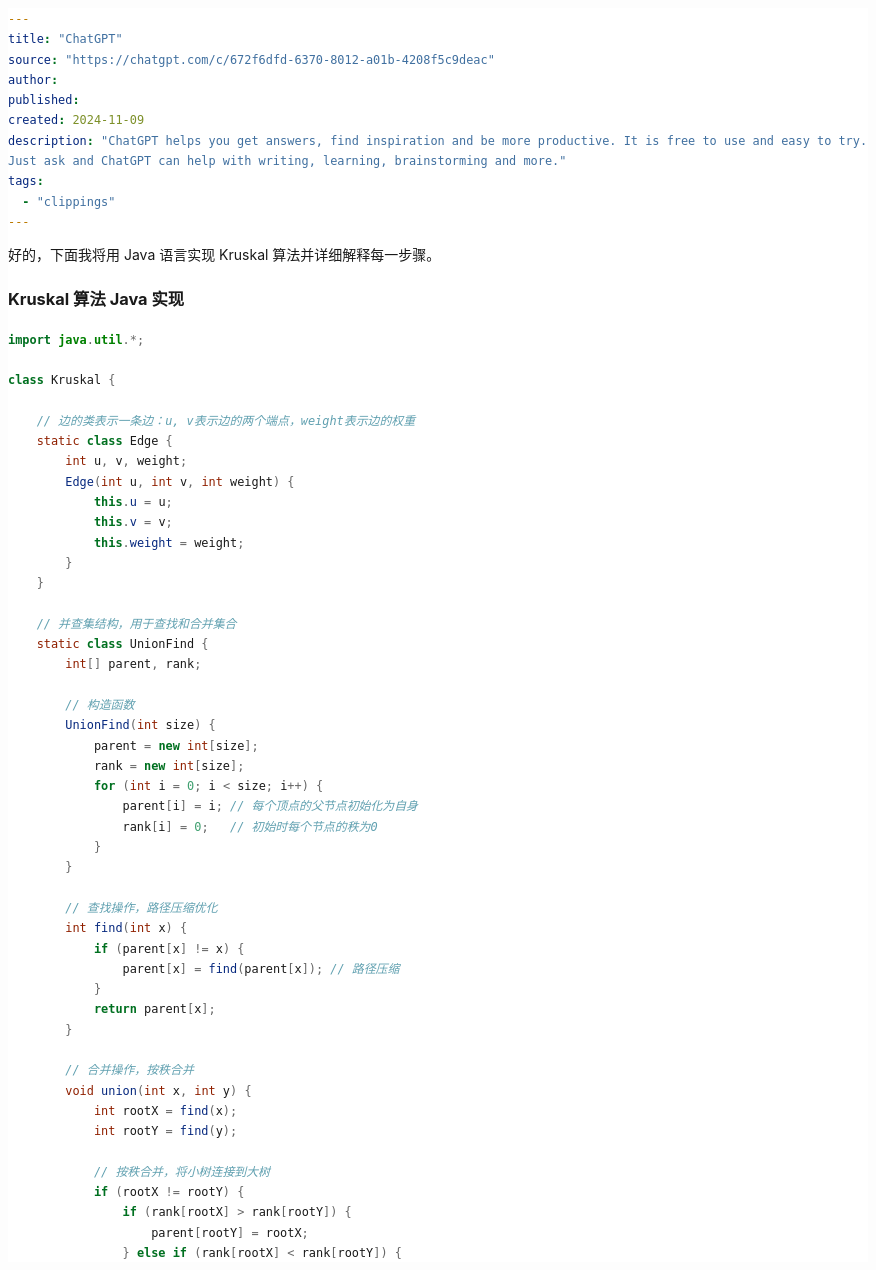 ```yaml
---
title: "ChatGPT"
source: "https://chatgpt.com/c/672f6dfd-6370-8012-a01b-4208f5c9deac"
author:
published:
created: 2024-11-09
description: "ChatGPT helps you get answers, find inspiration and be more productive. It is free to use and easy to try. Just ask and ChatGPT can help with writing, learning, brainstorming and more."
tags:
  - "clippings"
---
```

好的，下面我将用 Java 语言实现 Kruskal 算法并详细解释每一步骤。

### Kruskal 算法 Java 实现

```java
import java.util.*;

class Kruskal {
    
    // 边的类表示一条边：u, v表示边的两个端点，weight表示边的权重
    static class Edge {
        int u, v, weight;
        Edge(int u, int v, int weight) {
            this.u = u;
            this.v = v;
            this.weight = weight;
        }
    }

    // 并查集结构，用于查找和合并集合
    static class UnionFind {
        int[] parent, rank;

        // 构造函数
        UnionFind(int size) {
            parent = new int[size];
            rank = new int[size];
            for (int i = 0; i < size; i++) {
                parent[i] = i; // 每个顶点的父节点初始化为自身
                rank[i] = 0;   // 初始时每个节点的秩为0
            }
        }

        // 查找操作，路径压缩优化
        int find(int x) {
            if (parent[x] != x) {
                parent[x] = find(parent[x]); // 路径压缩
            }
            return parent[x];
        }

        // 合并操作，按秩合并
        void union(int x, int y) {
            int rootX = find(x);
            int rootY = find(y);

            // 按秩合并，将小树连接到大树
            if (rootX != rootY) {
                if (rank[rootX] > rank[rootY]) {
                    parent[rootY] = rootX;
                } else if (rank[rootX] < rank[rootY]) {
```